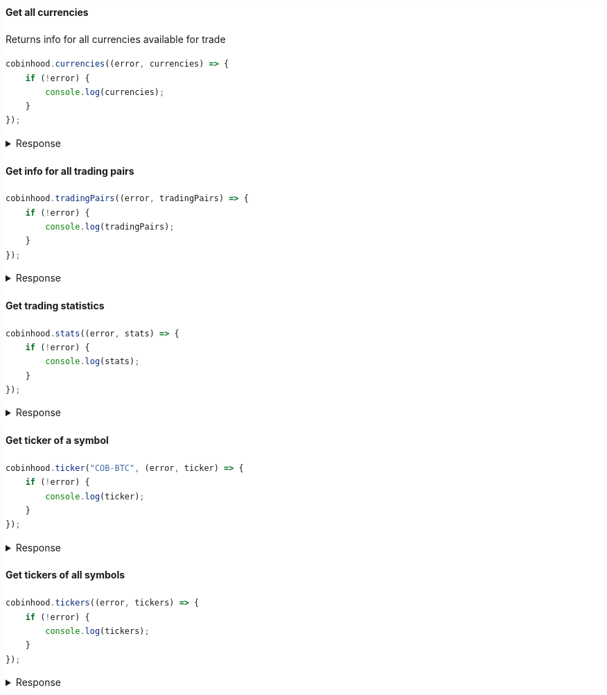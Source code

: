 #### Get all currencies
Returns info for all currencies available for trade
```js
cobinhood.currencies((error, currencies) => {
    if (!error) {
        console.log(currencies);
    }
});
```

<details><summary>Response</summary></details>

#### Get info for all trading pairs
```js
cobinhood.tradingPairs((error, tradingPairs) => {
    if (!error) {
        console.log(tradingPairs);
    }
});
```

<details><summary>Response</summary></details>

#### Get trading statistics
```js
cobinhood.stats((error, stats) => {
    if (!error) {
        console.log(stats);
    }
});
```

<details><summary>Response</summary></details>

#### Get ticker of a symbol
```js
cobinhood.ticker("COB-BTC", (error, ticker) => {
    if (!error) {
        console.log(ticker);
    }
});
```

<details><summary>Response</summary></details>

#### Get tickers of all symbols
```js
cobinhood.tickers((error, tickers) => {
    if (!error) {
        console.log(tickers);
    }
});
```

<details><summary>Response</summary></details>
